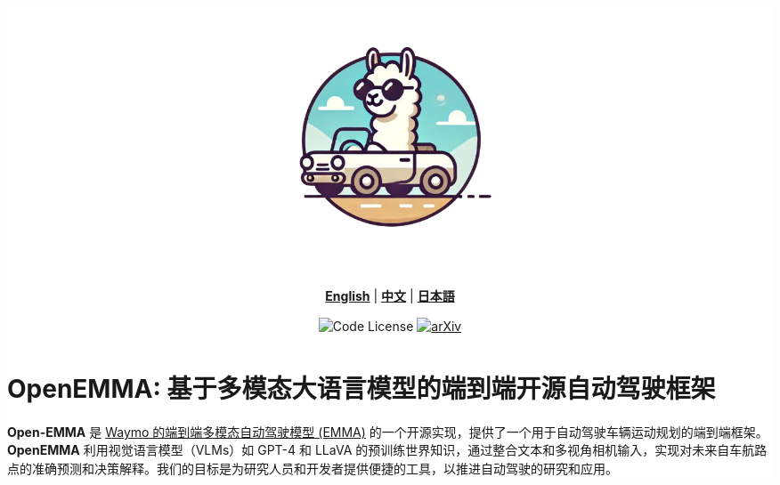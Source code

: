 <p align="center" width="60%">
<img src="assets/logo.png" alt="OpenEMMA" style="width: 35%; min-width: 200px; display: block; margin: auto; background-color: transparent;">
</p>

<p align="center">
    <a href="README.md"><strong>English</strong></a> | <a href="README_zh-CN.md"><strong>中文</strong></a> | <a href="README_ja-JP.md"><strong>日本語</strong></a>
</p>

<div id="top" align="center">

![Code License](https://img.shields.io/badge/Code%20License-Apache%202.0-brightgreen)
[![arXiv](https://img.shields.io/badge/arXiv-2412.15208-b31b1b.svg)](https://arxiv.org/abs/2412.15208)

</div>

# OpenEMMA: 基于多模态大语言模型的端到端开源自动驾驶框架

**Open-EMMA** 是 [Waymo 的端到端多模态自动驾驶模型 (EMMA)](https://waymo.com/blog/2024/10/introducing-emma/) 的一个开源实现，提供了一个用于自动驾驶车辆运动规划的端到端框架。**OpenEMMA** 利用视觉语言模型（VLMs）如 GPT-4 和 LLaVA 的预训练世界知识，通过整合文本和多视角相机输入，实现对未来自车航路点的准确预测和决策解释。我们的目标是为研究人员和开发者提供便捷的工具，以推进自动驾驶的研究和应用。

<div align="center">